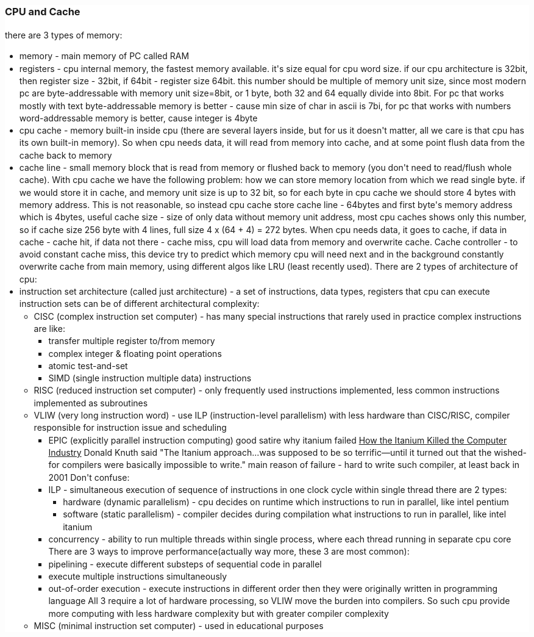 ### CPU and Cache
there are 3 types of memory:
* memory - main memory of PC called RAM
* registers - cpu internal memory, the fastest memory available. it's size equal for cpu word size. if our cpu architecture is 32bit, then register size - 32bit, if 64bit - register size 64bit. this number should be multiple of memory unit size, since most modern pc are byte-addressable with memory unit size=8bit, or 1 byte, both 32 and 64 equally divide into 8bit. For pc that works mostly with text byte-addressable memory is better - cause min size of char in ascii is 7bi, for pc that works with numbers word-addressable memory is better, cause integer is 4byte
* cpu cache - memory built-in inside cpu (there are several layers inside, but for us it doesn't matter, all we care is that cpu has its own built-in memory). So when cpu needs data, it will read from memory into cache, and at some point flush data from the cache back to memory
* cache line - small memory block that is read from memory or flushed back to memory (you don't need to read/flush whole cache). With cpu cache we have the following problem: how we can store memory location from which we read single byte. if we would store it in cache, and memory unit size is up to 32 bit, so for each byte in cpu cache we should store 4 bytes with memory address. This is not reasonable, so instead cpu cache store cache line - 64bytes and first byte's memory address which is 4bytes, useful cache size - size of only data without memory unit address, most cpu caches shows only this number, so if cache size 256 byte with 4 lines, full size 4 x (64 + 4) = 272 bytes. When cpu needs data, it goes to cache, if data in cache - cache hit, if data not there - cache miss, cpu will load data from memory and overwrite cache. Cache controller - to avoid constant cache miss, this device try to predict which memory cpu will need next and in the background constantly overwrite cache from main memory, using different algos like LRU (least recently used).
  There are 2 types of architecture of cpu:
* instruction set architecture (called just architecture) - a set of instructions, data types, registers that cpu can execute
  instruction sets can be of different architectural complexity:
    * CISC (complex instruction set computer) - has many special instructions that rarely used in practice
      complex instructions are like:
        * transfer multiple register to/from memory
        * complex integer & floating point operations
        * atomic test-and-set
        * SIMD (single instruction multiple data) instructions
    * RISC (reduced instruction set computer) - only frequently used instructions implemented, less common instructions implemented as subroutines
    * VLIW (very long instruction word) - use ILP (instruction-level parallelism) with less hardware than CISC/RISC, compiler responsible for instruction issue and scheduling
        * EPIC (explicitly parallel instruction computing)
          good satire why itanium failed
          [How the Itanium Killed the Computer Industry](https://www.pcmag.com/archive/how-the-itanium-killed-the-computer-industry-236394)
          Donald Knuth said "The Itanium approach...was supposed to be so terrific—until it turned out that the wished-for compilers were basically impossible to write."
          main reason of failure - hard to write such compiler, at least back in 2001
          Don't confuse:
        * ILP - simultaneous execution of sequence of instructions in one clock cycle within single thread
          there are 2 types:
            * hardware (dynamic parallelism) - cpu decides on runtime which instructions to run in parallel, like intel pentium
            * software (static parallelism) - compiler decides during compilation what instructions to run in parallel, like intel itanium
        * concurrency - ability to run multiple threads within single process, where each thread running in separate cpu core
          There are 3 ways to improve performance(actually way more, these 3 are most common):
        * pipelining - execute different substeps of sequential code in parallel
        * execute multiple instructions simultaneously
        * out-of-order execution - execute instructions in different order then they were originally written in programming language
          All 3 require a lot of hardware processing, so VLIW move the burden into compilers. So such cpu provide more computing with less hardware
          complexity but with greater compiler complexity
    * MISC (minimal instruction set computer) - used in educational purposes